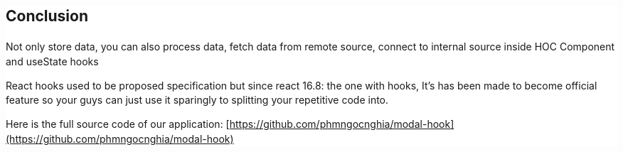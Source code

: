 ## Conclusion

Not only store data, you can also process data, fetch data from remote source, connect to internal source inside HOC Component and useState hooks

React hooks used to be proposed specification but since react 16.8: the one with hooks, It’s has been made to become official feature so your guys can just use it sparingly to splitting your repetitive code into.

Here is the full source code of our application: [https://github.com/phmngocnghia/modal-hook](https://github.com/phmngocnghia/modal-hook)
